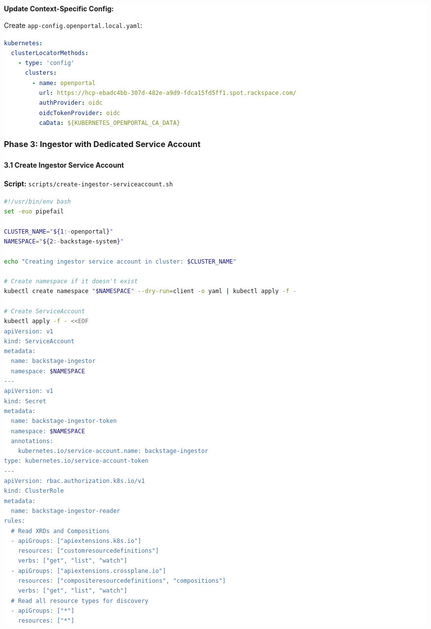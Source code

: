 **Update Context-Specific Config:**

Create `app-config.openportal.local.yaml`:
```yaml
kubernetes:
  clusterLocatorMethods:
    - type: 'config'
      clusters:
        - name: openportal
          url: https://hcp-ebadc4bb-307d-482e-a9d9-fdca15fd5ff1.spot.rackspace.com/
          authProvider: oidc
          oidcTokenProvider: oidc
          caData: ${KUBERNETES_OPENPORTAL_CA_DATA}
```

### Phase 3: Ingestor with Dedicated Service Account

#### 3.1 Create Ingestor Service Account

**Script:** `scripts/create-ingestor-serviceaccount.sh`

```bash
#!/usr/bin/env bash
set -euo pipefail

CLUSTER_NAME="${1:-openportal}"
NAMESPACE="${2:-backstage-system}"

echo "Creating ingestor service account in cluster: $CLUSTER_NAME"

# Create namespace if it doesn't exist
kubectl create namespace "$NAMESPACE" --dry-run=client -o yaml | kubectl apply -f -

# Create ServiceAccount
kubectl apply -f - <<EOF
apiVersion: v1
kind: ServiceAccount
metadata:
  name: backstage-ingestor
  namespace: $NAMESPACE
---
apiVersion: v1
kind: Secret
metadata:
  name: backstage-ingestor-token
  namespace: $NAMESPACE
  annotations:
    kubernetes.io/service-account.name: backstage-ingestor
type: kubernetes.io/service-account-token
---
apiVersion: rbac.authorization.k8s.io/v1
kind: ClusterRole
metadata:
  name: backstage-ingestor-reader
rules:
  # Read XRDs and Compositions
  - apiGroups: ["apiextensions.k8s.io"]
    resources: ["customresourcedefinitions"]
    verbs: ["get", "list", "watch"]
  - apiGroups: ["apiextensions.crossplane.io"]
    resources: ["compositeresourcedefinitions", "compositions"]
    verbs: ["get", "list", "watch"]
  # Read all resource types for discovery
  - apiGroups: ["*"]
    resources: ["*"]
```